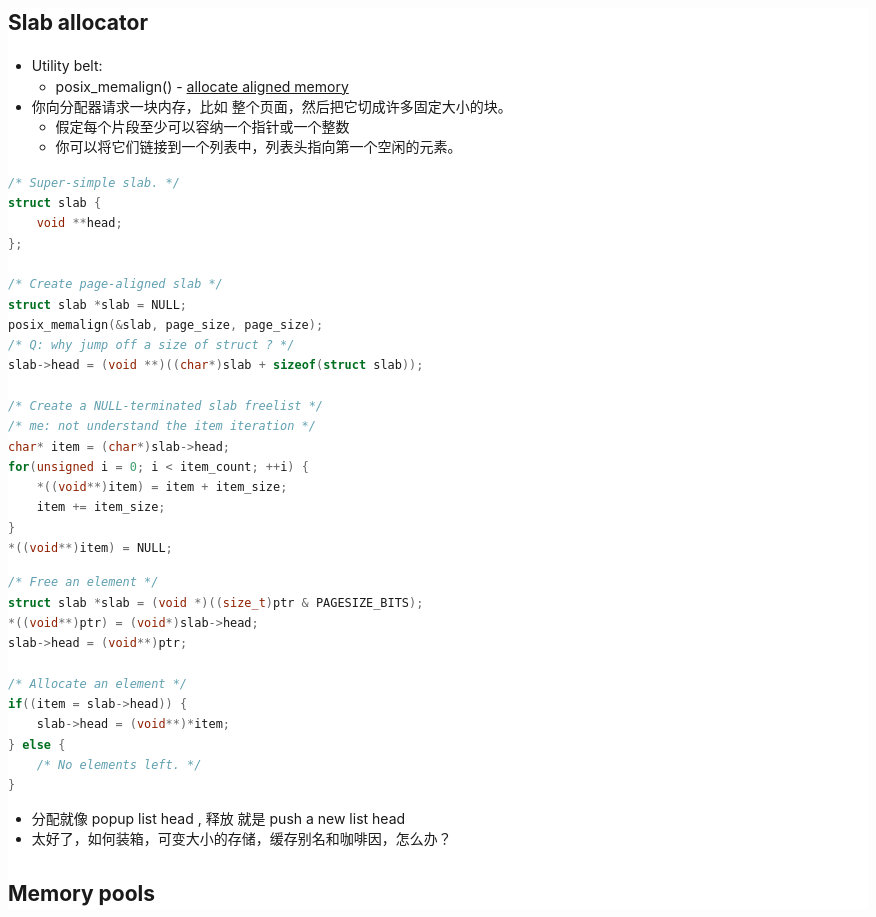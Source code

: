 <h2 id="6754f3e939b64d06193d4e34bbecaadf"></h2>


## Slab allocator

- Utility belt:
    - posix_memalign() - [allocate aligned memory](http://linux.die.net/man/3/posix_memalign)
- 你向分配器请求一块内存，比如 整个页面，然后把它切成许多固定大小的块。
    - 假定每个片段至少可以容纳一个指针或一个整数
    - 你可以将它们链接到一个列表中，列表头指向第一个空闲的元素。

```c
/* Super-simple slab. */
struct slab {
    void **head;
};

/* Create page-aligned slab */
struct slab *slab = NULL;
posix_memalign(&slab, page_size, page_size);
/* Q: why jump off a size of struct ? */
slab->head = (void **)((char*)slab + sizeof(struct slab));

/* Create a NULL-terminated slab freelist */
/* me: not understand the item iteration */
char* item = (char*)slab->head;
for(unsigned i = 0; i < item_count; ++i) {
    *((void**)item) = item + item_size;
    item += item_size;
}
*((void**)item) = NULL;
```

```c
/* Free an element */
struct slab *slab = (void *)((size_t)ptr & PAGESIZE_BITS);
*((void**)ptr) = (void*)slab->head;
slab->head = (void**)ptr;

/* Allocate an element */
if((item = slab->head)) {
    slab->head = (void**)*item;
} else {
    /* No elements left. */
}
```

- 分配就像 popup list head , 释放 就是 push a new list head
- 太好了，如何装箱，可变大小的存储，缓存别名和咖啡因，怎么办？

<h2 id="e384d5d460238cd7ea1f7bb14a0b095c"></h2>


## Memory pools
